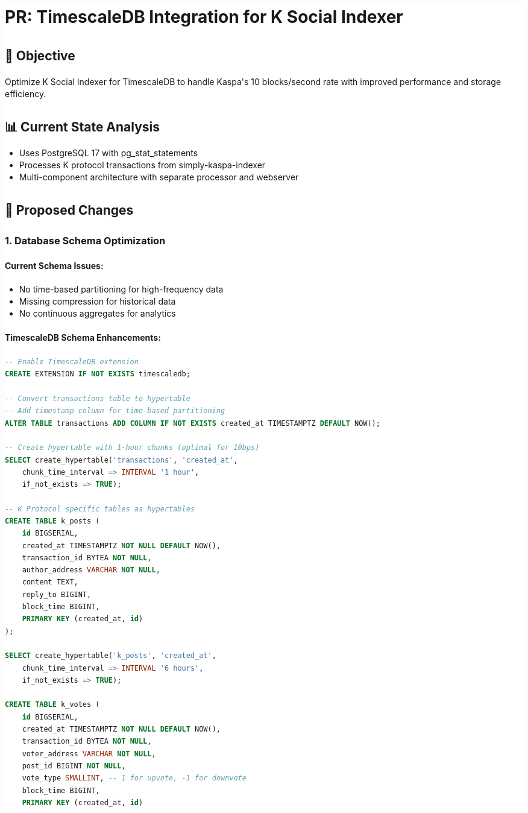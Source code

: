 # PR: TimescaleDB Integration for K Social Indexer

## 🎯 Objective
Optimize K Social Indexer for TimescaleDB to handle Kaspa's 10 blocks/second rate with improved performance and storage efficiency.

## 📊 Current State Analysis
- Uses PostgreSQL 17 with pg_stat_statements
- Processes K protocol transactions from simply-kaspa-indexer
- Multi-component architecture with separate processor and webserver

## 🔄 Proposed Changes

### 1. Database Schema Optimization

#### **Current Schema Issues:**
- No time-based partitioning for high-frequency data
- Missing compression for historical data
- No continuous aggregates for analytics

#### **TimescaleDB Schema Enhancements:**

```sql
-- Enable TimescaleDB extension
CREATE EXTENSION IF NOT EXISTS timescaledb;

-- Convert transactions table to hypertable
-- Add timestamp column for time-based partitioning
ALTER TABLE transactions ADD COLUMN IF NOT EXISTS created_at TIMESTAMPTZ DEFAULT NOW();

-- Create hypertable with 1-hour chunks (optimal for 10bps)
SELECT create_hypertable('transactions', 'created_at', 
    chunk_time_interval => INTERVAL '1 hour',
    if_not_exists => TRUE);

-- K Protocol specific tables as hypertables
CREATE TABLE k_posts (
    id BIGSERIAL,
    created_at TIMESTAMPTZ NOT NULL DEFAULT NOW(),
    transaction_id BYTEA NOT NULL,
    author_address VARCHAR NOT NULL,
    content TEXT,
    reply_to BIGINT,
    block_time BIGINT,
    PRIMARY KEY (created_at, id)
);

SELECT create_hypertable('k_posts', 'created_at',
    chunk_time_interval => INTERVAL '6 hours',
    if_not_exists => TRUE);

CREATE TABLE k_votes (
    id BIGSERIAL,
    created_at TIMESTAMPTZ NOT NULL DEFAULT NOW(),
    transaction_id BYTEA NOT NULL,
    voter_address VARCHAR NOT NULL,
    post_id BIGINT NOT NULL,
    vote_type SMALLINT, -- 1 for upvote, -1 for downvote
    block_time BIGINT,
    PRIMARY KEY (created_at, id)
```